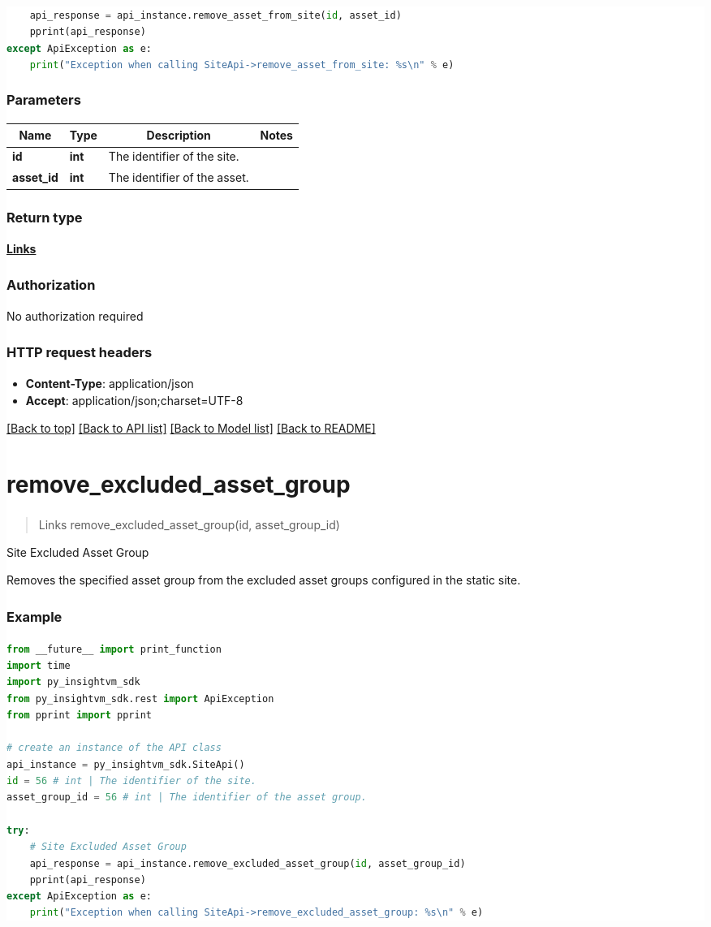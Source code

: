```python
    api_response = api_instance.remove_asset_from_site(id, asset_id)
    pprint(api_response)
except ApiException as e:
    print("Exception when calling SiteApi->remove_asset_from_site: %s\n" % e)
```

### Parameters

Name | Type | Description  | Notes
------------- | ------------- | ------------- | -------------
 **id** | **int**| The identifier of the site. | 
 **asset_id** | **int**| The identifier of the asset. | 

### Return type

[**Links**](Links.md)

### Authorization

No authorization required

### HTTP request headers

 - **Content-Type**: application/json
 - **Accept**: application/json;charset=UTF-8

[[Back to top]](#) [[Back to API list]](../README.md#documentation-for-api-endpoints) [[Back to Model list]](../README.md#documentation-for-models) [[Back to README]](../README.md)

# **remove_excluded_asset_group**
> Links remove_excluded_asset_group(id, asset_group_id)

Site Excluded Asset Group

Removes the specified asset group from the excluded asset groups configured in the static site.

### Example
```python
from __future__ import print_function
import time
import py_insightvm_sdk
from py_insightvm_sdk.rest import ApiException
from pprint import pprint

# create an instance of the API class
api_instance = py_insightvm_sdk.SiteApi()
id = 56 # int | The identifier of the site.
asset_group_id = 56 # int | The identifier of the asset group.

try:
    # Site Excluded Asset Group
    api_response = api_instance.remove_excluded_asset_group(id, asset_group_id)
    pprint(api_response)
except ApiException as e:
    print("Exception when calling SiteApi->remove_excluded_asset_group: %s\n" % e)
```
